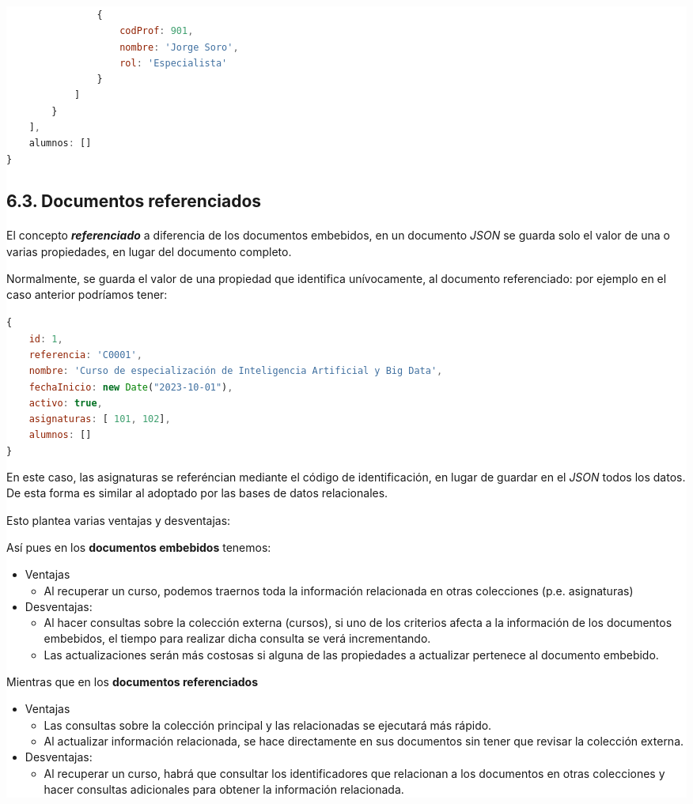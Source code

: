 ```js
                {
                    codProf: 901,
                    nombre: 'Jorge Soro',
                    rol: 'Especialista'
                }
            ]
        }
    ],
    alumnos: []
}
```


## 6.3. Documentos referenciados

El concepto ***referenciado***  a diferencia de los documentos embebidos, en un documento *JSON* se guarda solo el valor de una o varias propiedades, en lugar del documento completo.

Normalmente, se guarda el valor de una propiedad que identifica unívocamente, al documento referenciado: por ejemplo en el caso anterior podríamos tener: 

```js
{
    id: 1,
    referencia: 'C0001',
    nombre: 'Curso de especialización de Inteligencia Artificial y Big Data',
    fechaInicio: new Date("2023-10-01"),
    activo: true,
    asignaturas: [ 101, 102],
    alumnos: []
}
```

En este caso, las asignaturas se referéncian mediante el código de identificación, en lugar de guardar en el *JSON* todos los datos. De esta forma es similar al adoptado por las bases de datos relacionales.


Esto plantea varias ventajas y desventajas:

Así pues en los **documentos embebidos** tenemos:
- Ventajas
  - Al recuperar un curso, podemos traernos toda la información relacionada en otras colecciones (p.e. asignaturas)
- Desventajas:
  - Al hacer consultas sobre la colección externa (cursos), si uno de los criterios afecta a la información de los documentos embebidos, el tiempo para realizar dicha consulta se verá incrementando.
  - Las actualizaciones serán más costosas si alguna de las propiedades a actualizar pertenece al documento embebido.

Mientras que en los **documentos referenciados**
- Ventajas
  - Las consultas sobre la colección principal y las relacionadas se ejecutará más rápido.
  - Al actualizar información relacionada, se hace directamente en sus documentos sin tener que revisar la colección externa.
- Desventajas:
  - Al recuperar un curso, habrá que consultar los identificadores que relacionan a los documentos en otras colecciones y hacer consultas adicionales para obtener la información relacionada.

